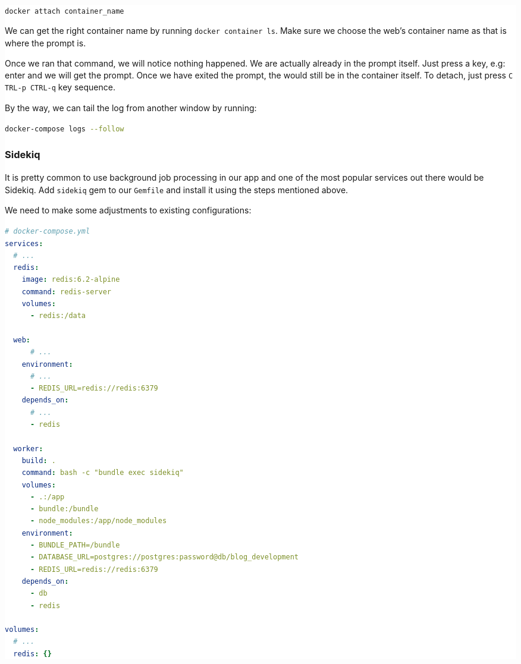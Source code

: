 ```bash
docker attach container_name
```

We can get the right container name by running `docker container ls`. Make sure
we choose the web’s container name as that is where the prompt is.

Once we ran that command, we will notice nothing happened. We are actually
already in the prompt itself. Just press a key, e.g: enter and we will get the
prompt. Once we have exited the prompt, the would still be in the container
itself. To detach, just press `CTRL-p CTRL-q` key sequence.

By the way, we can tail the log from another window by running:

```bash
docker-compose logs --follow
```

### Sidekiq

It is pretty common to use background job processing in our app and one of the
most popular services out there would be Sidekiq. Add `sidekiq` gem to our
`Gemfile` and install it using the steps mentioned above.

We need to make some adjustments to existing configurations:

```yaml
# docker-compose.yml
services:
  # ...
  redis:
    image: redis:6.2-alpine
    command: redis-server
    volumes:
      - redis:/data

  web:
	  # ...
    environment:
      # ...
      - REDIS_URL=redis://redis:6379
    depends_on:
      # ...
      - redis

  worker:
    build: .
    command: bash -c "bundle exec sidekiq"
    volumes:
      - .:/app
      - bundle:/bundle
      - node_modules:/app/node_modules
    environment:
      - BUNDLE_PATH=/bundle
      - DATABASE_URL=postgres://postgres:password@db/blog_development
      - REDIS_URL=redis://redis:6379
    depends_on:
      - db
      - redis

volumes:
  # ...
  redis: {}
```
